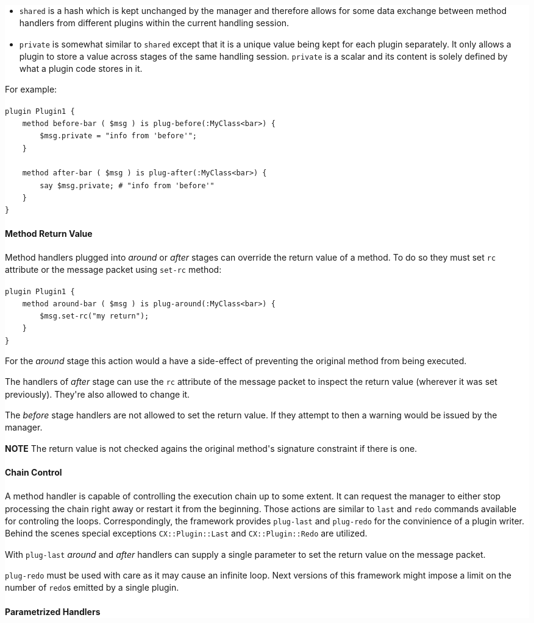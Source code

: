   * `shared` is a hash which is kept unchanged by the manager and therefore allows for some data exchange between method handlers from different plugins within the current handling session.

  * `private` is somewhat similar to `shared` except that it is a unique value being kept for each plugin separately. It only allows a plugin to store a value across stages of the same handling session. `private` is a scalar and its content is solely defined by what a plugin code stores in it.

For example:

    plugin Plugin1 {
        method before-bar ( $msg ) is plug-before(:MyClass<bar>) {
            $msg.private = "info from 'before'";
        }

        method after-bar ( $msg ) is plug-after(:MyClass<bar>) {
            say $msg.private; # "info from 'before'"
        }
    }

#### Method Return Value

Method handlers plugged into *around* or *after* stages can override the return value of a method. To do so they must set `rc` attribute or the message packet using `set-rc` method:

    plugin Plugin1 {
        method around-bar ( $msg ) is plug-around(:MyClass<bar>) {
            $msg.set-rc("my return");
        }
    }

For the *around* stage this action would a have a side-effect of preventing the original method from being executed.

The handlers of *after* stage can use the `rc` attribute of the message packet to inspect the return value (wherever it was set previously). They're also allowed to change it.

The *before* stage handlers are not allowed to set the return value. If they attempt to then a warning would be issued by the manager.

**NOTE** The return value is not checked agains the original method's signature constraint if there is one.

#### Chain Control

A method handler is capable of controlling the execution chain up to some extent. It can request the manager to either stop processing the chain right away or restart it from the beginning. Those actions are similar to `last` and `redo` commands available for controling the loops. Correspondingly, the framework provides `plug-last` and `plug-redo` for the convinience of a plugin writer. Behind the scenes special exceptions `CX::Plugin::Last` and `CX::Plugin::Redo` are utilized.

With `plug-last` *around* and *after* handlers can supply a single parameter to set the return value on the message packet.

`plug-redo` must be used with care as it may cause an infinite loop. Next versions of this framework might impose a limit on the number of `redo`s emitted by a single plugin.

#### Parametrized Handlers
